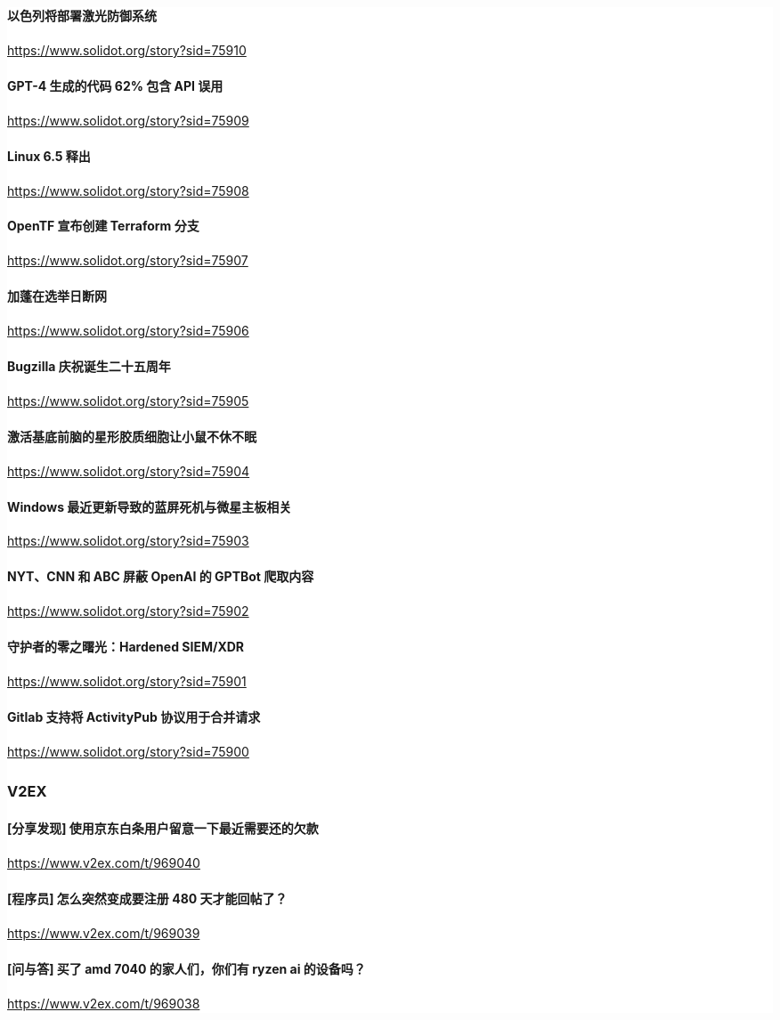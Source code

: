 #### 以色列将部署激光防御系统

https://www.solidot.org/story?sid=75910

#### GPT-4 生成的代码 62% 包含 API 误用

https://www.solidot.org/story?sid=75909

#### Linux 6.5 释出

https://www.solidot.org/story?sid=75908

#### OpenTF 宣布创建 Terraform 分支

https://www.solidot.org/story?sid=75907

#### 加蓬在选举日断网

https://www.solidot.org/story?sid=75906

#### Bugzilla 庆祝诞生二十五周年

https://www.solidot.org/story?sid=75905

#### 激活基底前脑的星形胶质细胞让小鼠不休不眠

https://www.solidot.org/story?sid=75904

#### Windows 最近更新导致的蓝屏死机与微星主板相关

https://www.solidot.org/story?sid=75903

#### NYT、CNN 和 ABC 屏蔽 OpenAI 的 GPTBot 爬取内容

https://www.solidot.org/story?sid=75902

#### 守护者的零之曙光：Hardened SIEM/XDR

https://www.solidot.org/story?sid=75901

#### Gitlab 支持将 ActivityPub 协议用于合并请求

https://www.solidot.org/story?sid=75900

### V2EX

#### \[分享发现\] 使用京东白条用户留意一下最近需要还的欠款

https://www.v2ex.com/t/969040

#### \[程序员\] 怎么突然变成要注册 480 天才能回帖了？

https://www.v2ex.com/t/969039

#### \[问与答\] 买了 amd 7040 的家人们，你们有 ryzen ai 的设备吗？

https://www.v2ex.com/t/969038
